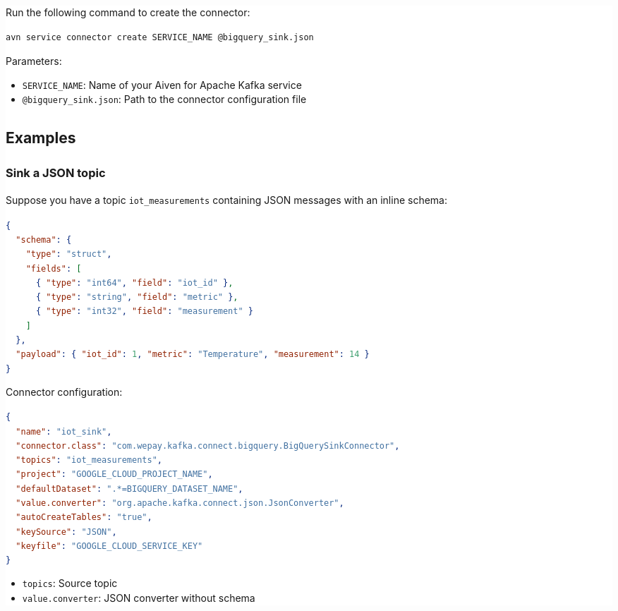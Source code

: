 </TabItem>

<TabItem value="cli" label="Aiven CLI">

Run the following command to create the connector:

```bash
avn service connector create SERVICE_NAME @bigquery_sink.json
```

Parameters:

- `SERVICE_NAME`: Name of your Aiven for Apache Kafka service
- `@bigquery_sink.json`: Path to the connector configuration file

</TabItem>

</Tabs>

## Examples

### Sink a JSON topic

Suppose you have a topic `iot_measurements` containing JSON messages with an inline schema:

```json
{
  "schema": {
    "type": "struct",
    "fields": [
      { "type": "int64", "field": "iot_id" },
      { "type": "string", "field": "metric" },
      { "type": "int32", "field": "measurement" }
    ]
  },
  "payload": { "iot_id": 1, "metric": "Temperature", "measurement": 14 }
}
```

Connector configuration:

```json
{
  "name": "iot_sink",
  "connector.class": "com.wepay.kafka.connect.bigquery.BigQuerySinkConnector",
  "topics": "iot_measurements",
  "project": "GOOGLE_CLOUD_PROJECT_NAME",
  "defaultDataset": ".*=BIGQUERY_DATASET_NAME",
  "value.converter": "org.apache.kafka.connect.json.JsonConverter",
  "autoCreateTables": "true",
  "keySource": "JSON",
  "keyfile": "GOOGLE_CLOUD_SERVICE_KEY"
}
```

- `topics`: Source topic
- `value.converter`: JSON converter without schema

